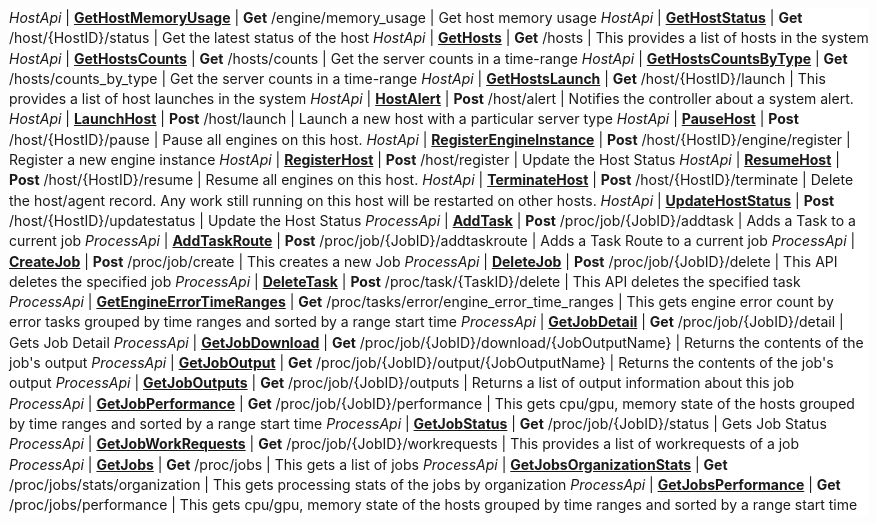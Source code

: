 *HostApi* | [**GetHostMemoryUsage**](docs/HostApi.md#gethostmemoryusage) | **Get** /engine/memory_usage | Get host memory usage
*HostApi* | [**GetHostStatus**](docs/HostApi.md#gethoststatus) | **Get** /host/{HostID}/status | Get the latest status of the host
*HostApi* | [**GetHosts**](docs/HostApi.md#gethosts) | **Get** /hosts | This provides a list of hosts in the system
*HostApi* | [**GetHostsCounts**](docs/HostApi.md#gethostscounts) | **Get** /hosts/counts | Get the server counts in a time-range
*HostApi* | [**GetHostsCountsByType**](docs/HostApi.md#gethostscountsbytype) | **Get** /hosts/counts_by_type | Get the server counts in a time-range
*HostApi* | [**GetHostsLaunch**](docs/HostApi.md#gethostslaunch) | **Get** /host/{HostID}/launch | This provides a list of host launches in the system
*HostApi* | [**HostAlert**](docs/HostApi.md#hostalert) | **Post** /host/alert | Notifies the controller about a system alert.
*HostApi* | [**LaunchHost**](docs/HostApi.md#launchhost) | **Post** /host/launch | Launch a new host with a particular server type
*HostApi* | [**PauseHost**](docs/HostApi.md#pausehost) | **Post** /host/{HostID}/pause | Pause all engines on this host.
*HostApi* | [**RegisterEngineInstance**](docs/HostApi.md#registerengineinstance) | **Post** /host/{HostID}/engine/register | Register a new engine instance
*HostApi* | [**RegisterHost**](docs/HostApi.md#registerhost) | **Post** /host/register | Update the Host Status
*HostApi* | [**ResumeHost**](docs/HostApi.md#resumehost) | **Post** /host/{HostID}/resume | Resume all engines on this host.
*HostApi* | [**TerminateHost**](docs/HostApi.md#terminatehost) | **Post** /host/{HostID}/terminate | Delete the host/agent record.  Any work still running on this host will be restarted on other hosts.
*HostApi* | [**UpdateHostStatus**](docs/HostApi.md#updatehoststatus) | **Post** /host/{HostID}/updatestatus | Update the Host Status
*ProcessApi* | [**AddTask**](docs/ProcessApi.md#addtask) | **Post** /proc/job/{JobID}/addtask | Adds a Task to a current job
*ProcessApi* | [**AddTaskRoute**](docs/ProcessApi.md#addtaskroute) | **Post** /proc/job/{JobID}/addtaskroute | Adds a Task Route to a current job
*ProcessApi* | [**CreateJob**](docs/ProcessApi.md#createjob) | **Post** /proc/job/create | This creates a new Job
*ProcessApi* | [**DeleteJob**](docs/ProcessApi.md#deletejob) | **Post** /proc/job/{JobID}/delete | This API deletes the specified job
*ProcessApi* | [**DeleteTask**](docs/ProcessApi.md#deletetask) | **Post** /proc/task/{TaskID}/delete | This API deletes the specified task
*ProcessApi* | [**GetEngineErrorTimeRanges**](docs/ProcessApi.md#getengineerrortimeranges) | **Get** /proc/tasks/error/engine_error_time_ranges | This gets engine error count by error tasks grouped by time ranges and sorted by a range start time
*ProcessApi* | [**GetJobDetail**](docs/ProcessApi.md#getjobdetail) | **Get** /proc/job/{JobID}/detail | Gets Job Detail
*ProcessApi* | [**GetJobDownload**](docs/ProcessApi.md#getjobdownload) | **Get** /proc/job/{JobID}/download/{JobOutputName} | Returns the contents of the job&#39;s output
*ProcessApi* | [**GetJobOutput**](docs/ProcessApi.md#getjoboutput) | **Get** /proc/job/{JobID}/output/{JobOutputName} | Returns the contents of the job&#39;s output
*ProcessApi* | [**GetJobOutputs**](docs/ProcessApi.md#getjoboutputs) | **Get** /proc/job/{JobID}/outputs | Returns a list of output information about this job
*ProcessApi* | [**GetJobPerformance**](docs/ProcessApi.md#getjobperformance) | **Get** /proc/job/{JobID}/performance | This gets cpu/gpu, memory state of the hosts grouped by time ranges and sorted by a range start time
*ProcessApi* | [**GetJobStatus**](docs/ProcessApi.md#getjobstatus) | **Get** /proc/job/{JobID}/status | Gets Job Status
*ProcessApi* | [**GetJobWorkRequests**](docs/ProcessApi.md#getjobworkrequests) | **Get** /proc/job/{JobID}/workrequests | This provides a list of workrequests of a job
*ProcessApi* | [**GetJobs**](docs/ProcessApi.md#getjobs) | **Get** /proc/jobs | This gets a list of jobs
*ProcessApi* | [**GetJobsOrganizationStats**](docs/ProcessApi.md#getjobsorganizationstats) | **Get** /proc/jobs/stats/organization | This gets processing stats of the jobs by organization
*ProcessApi* | [**GetJobsPerformance**](docs/ProcessApi.md#getjobsperformance) | **Get** /proc/jobs/performance | This gets cpu/gpu, memory state of the hosts grouped by time ranges and sorted by a range start time